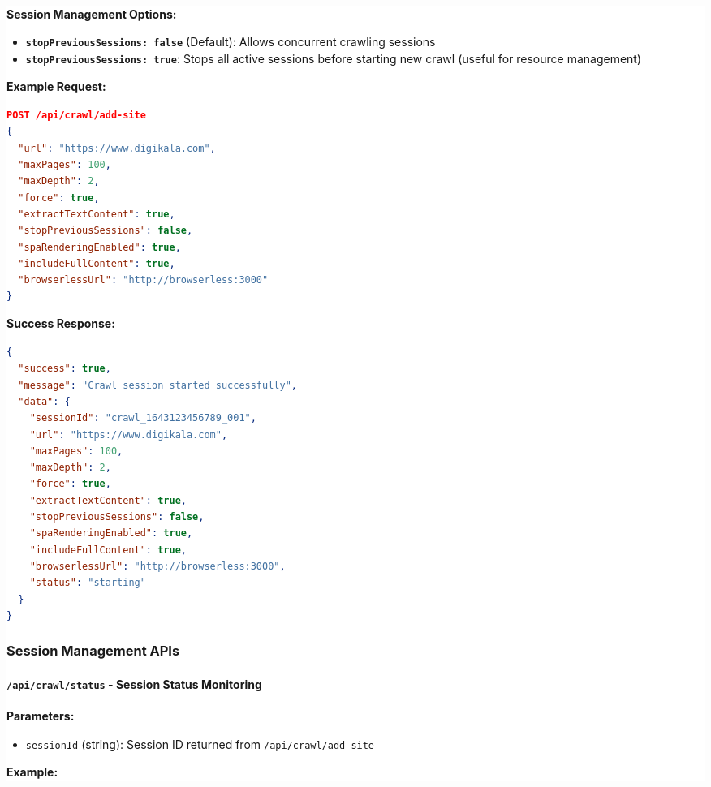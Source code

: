**Session Management Options:**

- **`stopPreviousSessions: false`** (Default): Allows concurrent crawling
  sessions
- **`stopPreviousSessions: true`**: Stops all active sessions before starting
  new crawl (useful for resource management)

**Example Request:**

```json
POST /api/crawl/add-site
{
  "url": "https://www.digikala.com",
  "maxPages": 100,
  "maxDepth": 2,
  "force": true,
  "extractTextContent": true,
  "stopPreviousSessions": false,
  "spaRenderingEnabled": true,
  "includeFullContent": true,
  "browserlessUrl": "http://browserless:3000"
}
```

**Success Response:**

```json
{
  "success": true,
  "message": "Crawl session started successfully",
  "data": {
    "sessionId": "crawl_1643123456789_001",
    "url": "https://www.digikala.com",
    "maxPages": 100,
    "maxDepth": 2,
    "force": true,
    "extractTextContent": true,
    "stopPreviousSessions": false,
    "spaRenderingEnabled": true,
    "includeFullContent": true,
    "browserlessUrl": "http://browserless:3000",
    "status": "starting"
  }
}
```

### Session Management APIs

#### `/api/crawl/status` - Session Status Monitoring

**Parameters:**

- `sessionId` (string): Session ID returned from `/api/crawl/add-site`

**Example:**

